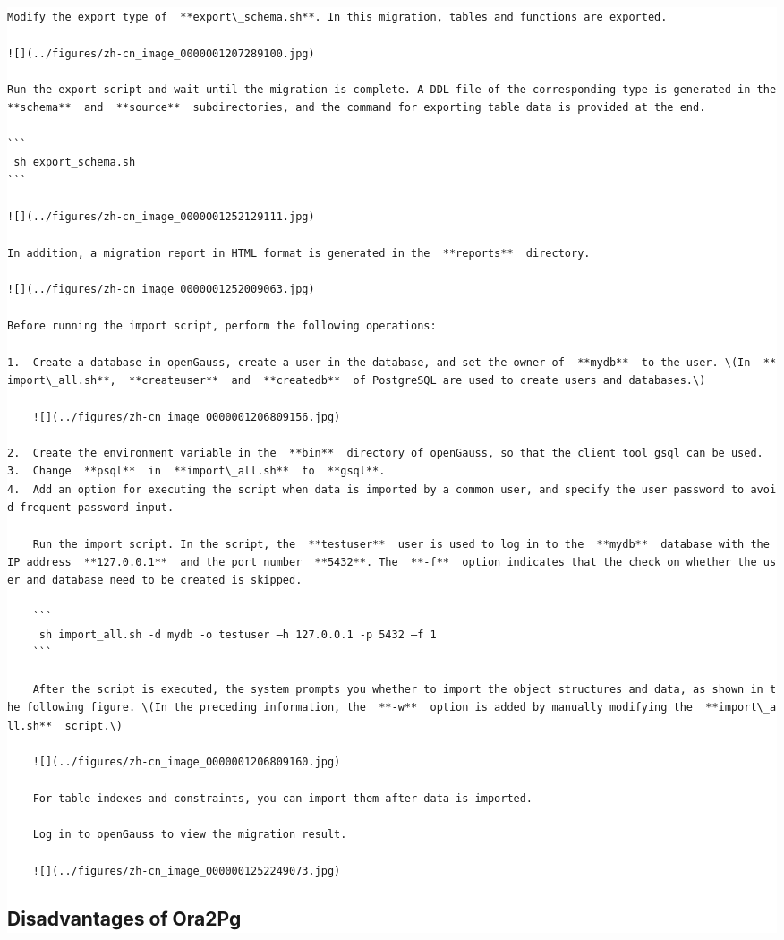     Modify the export type of  **export\_schema.sh**. In this migration, tables and functions are exported.

    ![](../figures/zh-cn_image_0000001207289100.jpg)

    Run the export script and wait until the migration is complete. A DDL file of the corresponding type is generated in the  **schema**  and  **source**  subdirectories, and the command for exporting table data is provided at the end.

    ```
     sh export_schema.sh
    ```

    ![](../figures/zh-cn_image_0000001252129111.jpg)

    In addition, a migration report in HTML format is generated in the  **reports**  directory.

    ![](../figures/zh-cn_image_0000001252009063.jpg)

    Before running the import script, perform the following operations:

    1.  Create a database in openGauss, create a user in the database, and set the owner of  **mydb**  to the user. \(In  **import\_all.sh**,  **createuser**  and  **createdb**  of PostgreSQL are used to create users and databases.\)

        ![](../figures/zh-cn_image_0000001206809156.jpg)

    2.  Create the environment variable in the  **bin**  directory of openGauss, so that the client tool gsql can be used.
    3.  Change  **psql**  in  **import\_all.sh**  to  **gsql**.
    4.  Add an option for executing the script when data is imported by a common user, and specify the user password to avoid frequent password input.

        Run the import script. In the script, the  **testuser**  user is used to log in to the  **mydb**  database with the IP address  **127.0.0.1**  and the port number  **5432**. The  **-f**  option indicates that the check on whether the user and database need to be created is skipped.

        ```
         sh import_all.sh -d mydb -o testuser –h 127.0.0.1 -p 5432 –f 1
        ```

        After the script is executed, the system prompts you whether to import the object structures and data, as shown in the following figure. \(In the preceding information, the  **-w**  option is added by manually modifying the  **import\_all.sh**  script.\)

        ![](../figures/zh-cn_image_0000001206809160.jpg)

        For table indexes and constraints, you can import them after data is imported.

        Log in to openGauss to view the migration result.

        ![](../figures/zh-cn_image_0000001252249073.jpg)



## **Disadvantages of Ora2Pg**<a name="section8143551124717"></a>
